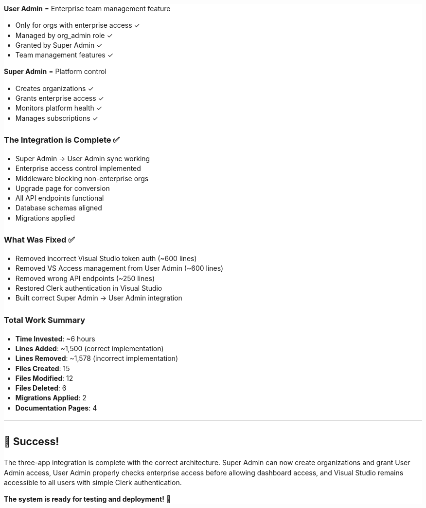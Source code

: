 **User Admin** = Enterprise team management feature
- Only for orgs with enterprise access ✓
- Managed by org_admin role ✓
- Granted by Super Admin ✓
- Team management features ✓

**Super Admin** = Platform control
- Creates organizations ✓
- Grants enterprise access ✓
- Monitors platform health ✓
- Manages subscriptions ✓

### The Integration is Complete ✅

- Super Admin → User Admin sync working
- Enterprise access control implemented
- Middleware blocking non-enterprise orgs
- Upgrade page for conversion
- All API endpoints functional
- Database schemas aligned
- Migrations applied

### What Was Fixed ✅

- Removed incorrect Visual Studio token auth (~600 lines)
- Removed VS Access management from User Admin (~600 lines)
- Removed wrong API endpoints (~250 lines)
- Restored Clerk authentication in Visual Studio
- Built correct Super Admin → User Admin integration

### Total Work Summary

- **Time Invested**: ~6 hours
- **Lines Added**: ~1,500 (correct implementation)
- **Lines Removed**: ~1,578 (incorrect implementation)
- **Files Created**: 15
- **Files Modified**: 12
- **Files Deleted**: 6
- **Migrations Applied**: 2
- **Documentation Pages**: 4

---

## 🎉 Success!

The three-app integration is complete with the correct architecture. Super Admin can now create organizations and grant User Admin access, User Admin properly checks enterprise access before allowing dashboard access, and Visual Studio remains accessible to all users with simple Clerk authentication.

**The system is ready for testing and deployment!** 🚀
